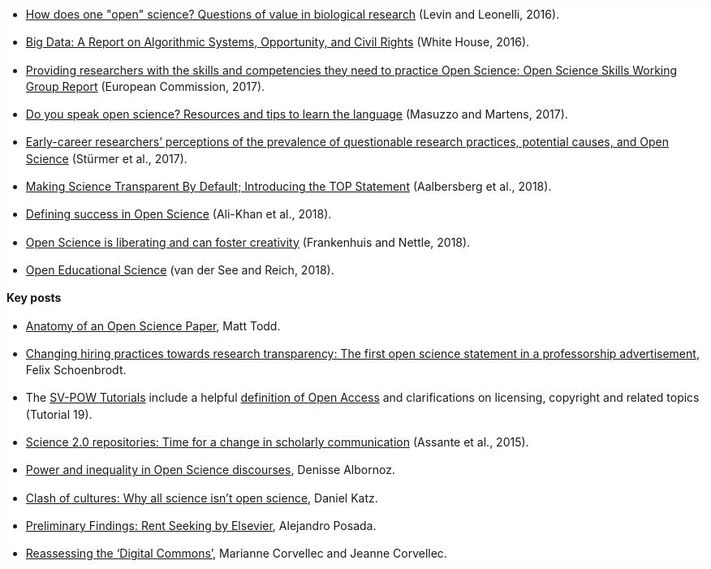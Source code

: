 * [How does one "open" science? Questions of value in biological research](http://journals.sagepub.com/doi/10.1177/0162243916672071) (Levin and Leonelli, 2016).

* [Big Data: A Report on Algorithmic Systems, Opportunity, and Civil Rights](https://obamawhitehouse.archives.gov/sites/default/files/microsites/ostp/2016_0504_data_discrimination.pdf) (White House, 2016).

* [Providing researchers with the skills and competencies they need to practice Open Science: Open Science Skills Working Group Report](https://ec.europa.eu/research/openscience/pdf/os_skills_wgreport_final.pdf#view=fit&pagemode=none) (European Commission, 2017).

* [Do you speak open science? Resources and tips to learn the language](https://peerj.com/preprints/2689/) (Masuzzo and Martens, 2017).

* [Early-career researchers’ perceptions of the prevalence of questionable research practices, potential causes, and Open Science](https://econtent.hogrefe.com/doi/full/10.1027/1864-9335/a000324) (Stürmer et al., 2017).

* [Making Science Transparent By Default; Introducing the TOP Statement](https://osf.io/sm78t/) (Aalbersberg et al., 2018).

* [Defining success in Open Science](https://mniopenresearch.org/articles/2-2/v1) (Ali-Khan et al., 2018).

* [Open Science is liberating and can foster creativity](https://osf.io/edhym/) (Frankenhuis and Nettle, 2018).

* [Open Educational Science](https://osf.io/preprints/socarxiv/d9bme) (van der See and Reich, 2018).

**Key posts**

* [Anatomy of an Open Science Paper](https://intermolecular.wordpress.com/2014/12/15/anatomy-of-an-open-science-paper/), Matt Todd.

* [Changing hiring practices towards research transparency: The first open science statement in a professorship advertisement](http://www.nicebread.de/open-science-hiring-practices/), Felix Schoenbrodt.

* The [SV-POW Tutorials](https://svpow.com/tutorials/) include a helpful [definition of Open Access](https://svpow.com/2012/11/15/tutorial-19a-open-access-definitions-and-clarifications-part-1-what-actually-is-open-access/) and clarifications on licensing, copyright and related topics (Tutorial 19).

* [Science 2.0 repositories: Time for a change in scholarly communication](http://www.dlib.org/dlib/january15/assante/01assante.html) (Assante et al., 2015).

* [Power and inequality in Open Science discourses](https://medium.com/@denalbz/power-and-inequality-in-open-science-discourses-9d425b0c2b63), Denisse Albornoz.

* [Clash of cultures: Why all science isn’t open science](https://danielskatzblog.wordpress.com/2016/10/25/clash-of-cultures-why-all-science-isnt-open-science/), Daniel Katz.

* [Preliminary Findings: Rent Seeking by Elsevier](http://knowledgegap.org/index.php/sub-projects/rent-seeking-and-financialization-of-the-academic-publishing-industry/preliminary-findings/), Alejandro Posada.

* [Reassessing the ‘Digital Commons’](http://ivory.idyll.org/blog/2017-digital-commons-funding.html),  Marianne Corvellec and Jeanne Corvellec.
